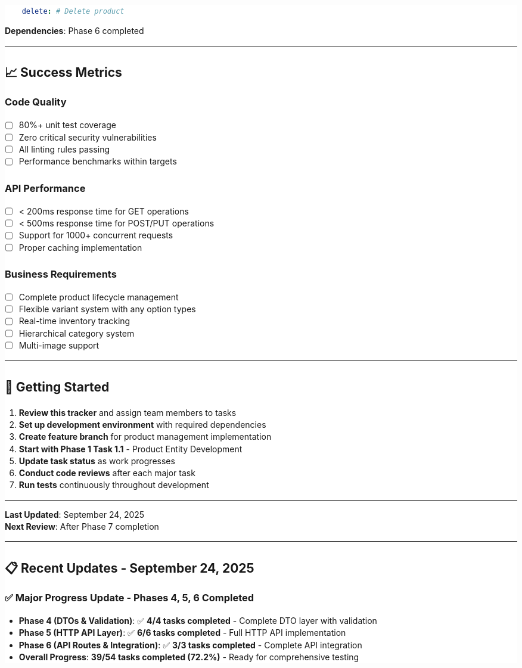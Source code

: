 ```yaml
    delete: # Delete product
```

**Dependencies**: Phase 6 completed

---

## 📈 **Success Metrics**

### **Code Quality**
- [ ] 80%+ unit test coverage
- [ ] Zero critical security vulnerabilities
- [ ] All linting rules passing
- [ ] Performance benchmarks within targets

### **API Performance**
- [ ] < 200ms response time for GET operations
- [ ] < 500ms response time for POST/PUT operations
- [ ] Support for 1000+ concurrent requests
- [ ] Proper caching implementation

### **Business Requirements**
- [ ] Complete product lifecycle management
- [ ] Flexible variant system with any option types
- [ ] Real-time inventory tracking
- [ ] Hierarchical category system
- [ ] Multi-image support

---

## 🚀 **Getting Started**

1. **Review this tracker** and assign team members to tasks
2. **Set up development environment** with required dependencies
3. **Create feature branch** for product management implementation
4. **Start with Phase 1 Task 1.1** - Product Entity Development
5. **Update task status** as work progresses
6. **Conduct code reviews** after each major task
7. **Run tests** continuously throughout development

---

**Last Updated**: September 24, 2025  
**Next Review**: After Phase 7 completion

---

## 📋 **Recent Updates - September 24, 2025**

### ✅ **Major Progress Update - Phases 4, 5, 6 Completed**
- **Phase 4 (DTOs & Validation)**: ✅ **4/4 tasks completed** - Complete DTO layer with validation
- **Phase 5 (HTTP API Layer)**: ✅ **6/6 tasks completed** - Full HTTP API implementation  
- **Phase 6 (API Routes & Integration)**: ✅ **3/3 tasks completed** - Complete API integration
- **Overall Progress**: **39/54 tasks completed (72.2%)** - Ready for comprehensive testing
